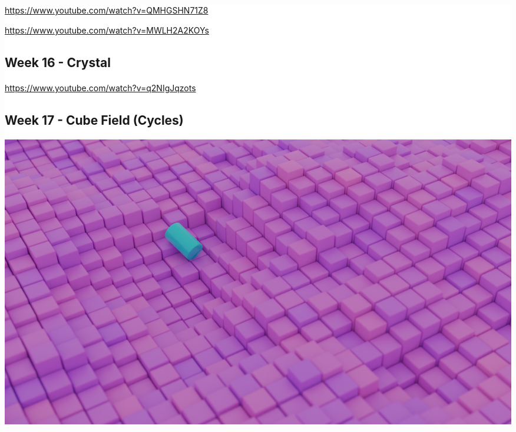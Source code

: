 <iframe
  width="560"
  height="315"
  src="https://www.youtube.com/embed/MWLH2A2KOYs"
  frameborder="0"
  allow="accelerometer; autoplay; encrypted-media; gyroscope; picture-in-picture"
  allowfullscreen
></iframe>

https://www.youtube.com/watch?v=QMHGSHN71Z8

https://www.youtube.com/watch?v=MWLH2A2KOYs

## Week 16 - Crystal

<iframe
  width="560"
  height="315"
  src="https://www.youtube.com/embed/q2NIgJqzots"
  frameborder="0"
  allow="accelerometer; autoplay; encrypted-media; gyroscope; picture-in-picture"
  allowfullscreen
></iframe>

https://www.youtube.com/watch?v=q2NIgJqzots

## Week 17 - Cube Field (Cycles)

![](week17.png)
